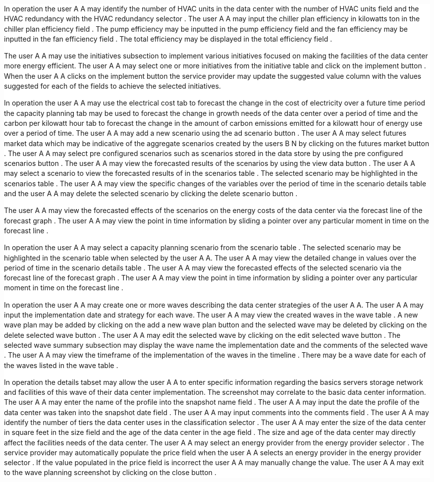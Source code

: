 In operation the user A A may identify the number of HVAC units in the data center with the number of HVAC units field and the HVAC redundancy with the HVAC redundancy selector . The user A A may input the chiller plan efficiency in kilowatts ton in the chiller plan efficiency field . The pump efficiency may be inputted in the pump efficiency field and the fan efficiency may be inputted in the fan efficiency field . The total efficiency may be displayed in the total efficiency field .

The user A A may use the initiatives subsection to implement various initiatives focused on making the facilities of the data center more energy efficient. The user A A may select one or more initiatives from the initiative table and click on the implement button . When the user A A clicks on the implement button the service provider may update the suggested value column with the values suggested for each of the fields to achieve the selected initiatives.

In operation the user A A may use the electrical cost tab to forecast the change in the cost of electricity over a future time period the capacity planning tab may be used to forecast the change in growth needs of the data center over a period of time and the carbon per kilowatt hour tab to forecast the change in the amount of carbon emissions emitted for a kilowatt hour of energy use over a period of time. The user A A may add a new scenario using the ad scenario button . The user A A may select futures market data which may be indicative of the aggregate scenarios created by the users B N by clicking on the futures market button . The user A A may select pre configured scenarios such as scenarios stored in the data store by using the pre configured scenarios button . The user A A may view the forecasted results of the scenarios by using the view data button . The user A A may select a scenario to view the forecasted results of in the scenarios table . The selected scenario may be highlighted in the scenarios table . The user A A may view the specific changes of the variables over the period of time in the scenario details table and the user A A may delete the selected scenario by clicking the delete scenario button .

The user A A may view the forecasted effects of the scenarios on the energy costs of the data center via the forecast line of the forecast graph . The user A A may view the point in time information by sliding a pointer over any particular moment in time on the forecast line .

In operation the user A A may select a capacity planning scenario from the scenario table . The selected scenario may be highlighted in the scenario table when selected by the user A A. The user A A may view the detailed change in values over the period of time in the scenario details table . The user A A may view the forecasted effects of the selected scenario via the forecast line of the forecast graph . The user A A may view the point in time information by sliding a pointer over any particular moment in time on the forecast line .

In operation the user A A may create one or more waves describing the data center strategies of the user A A. The user A A may input the implementation date and strategy for each wave. The user A A may view the created waves in the wave table . A new wave plan may be added by clicking on the add a new wave plan button and the selected wave may be deleted by clicking on the delete selected wave button . The user A A may edit the selected wave by clicking on the edit selected wave button . The selected wave summary subsection may display the wave name the implementation date and the comments of the selected wave . The user A A may view the timeframe of the implementation of the waves in the timeline . There may be a wave date for each of the waves listed in the wave table .

In operation the details tabset may allow the user A A to enter specific information regarding the basics servers storage network and facilities of this wave of their data center implementation. The screenshot may correlate to the basic data center information. The user A A may enter the name of the profile into the snapshot name field . The user A A may input the date the profile of the data center was taken into the snapshot date field . The user A A may input comments into the comments field . The user A A may identify the number of tiers the data center uses in the classification selector . The user A A may enter the size of the data center in square feet in the size field and the age of the data center in the age field . The size and age of the data center may directly affect the facilities needs of the data center. The user A A may select an energy provider from the energy provider selector . The service provider may automatically populate the price field when the user A A selects an energy provider in the energy provider selector . If the value populated in the price field is incorrect the user A A may manually change the value. The user A A may exit to the wave planning screenshot by clicking on the close button .
